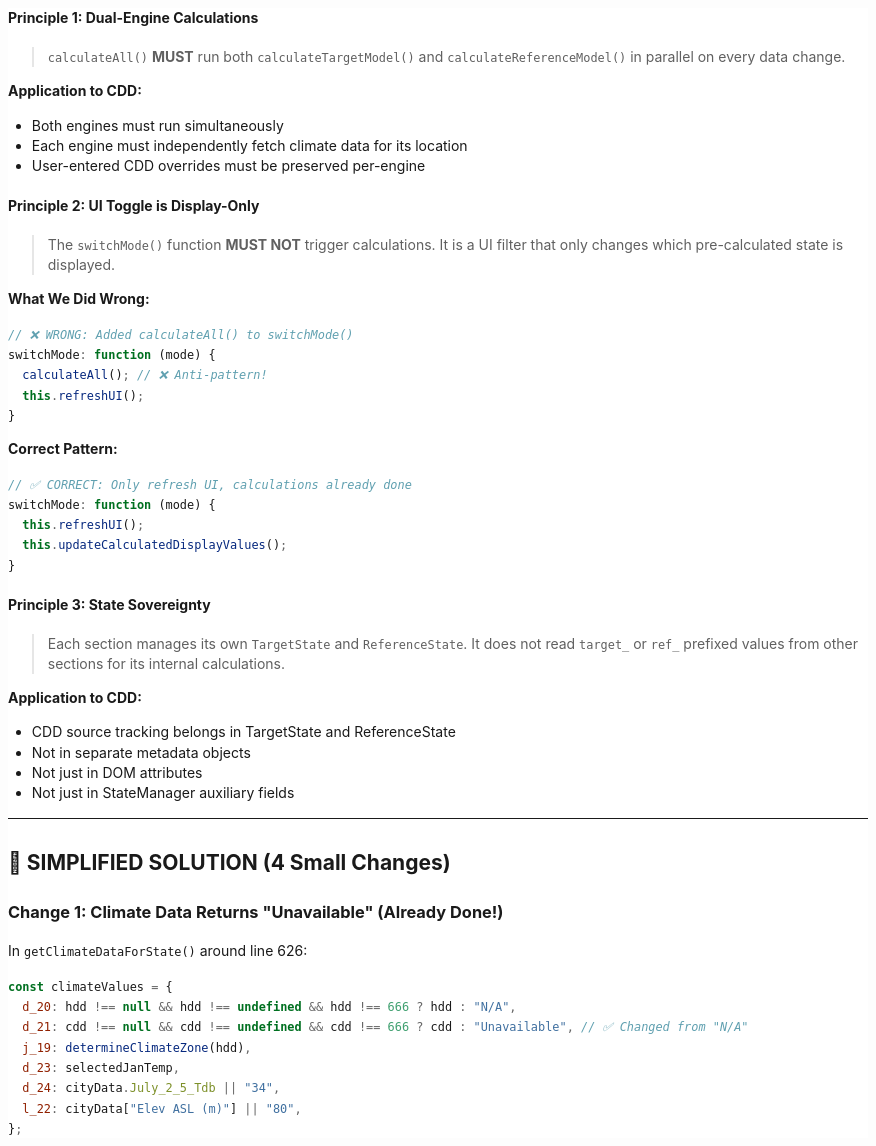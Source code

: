#### **Principle 1: Dual-Engine Calculations**
> `calculateAll()` **MUST** run both `calculateTargetModel()` and `calculateReferenceModel()` in parallel on every data change.

**Application to CDD:**
- Both engines must run simultaneously
- Each engine must independently fetch climate data for its location
- User-entered CDD overrides must be preserved per-engine

#### **Principle 2: UI Toggle is Display-Only**
> The `switchMode()` function **MUST NOT** trigger calculations. It is a UI filter that only changes which pre-calculated state is displayed.

**What We Did Wrong:**
```javascript
// ❌ WRONG: Added calculateAll() to switchMode()
switchMode: function (mode) {
  calculateAll(); // ❌ Anti-pattern!
  this.refreshUI();
}
```

**Correct Pattern:**
```javascript
// ✅ CORRECT: Only refresh UI, calculations already done
switchMode: function (mode) {
  this.refreshUI();
  this.updateCalculatedDisplayValues();
}
```

#### **Principle 3: State Sovereignty**
> Each section manages its own `TargetState` and `ReferenceState`. It does not read `target_` or `ref_` prefixed values from other sections for its internal calculations.

**Application to CDD:**
- CDD source tracking belongs in TargetState and ReferenceState
- Not in separate metadata objects
- Not just in DOM attributes
- Not just in StateManager auxiliary fields

---

## 🎯 **SIMPLIFIED SOLUTION (4 Small Changes)**

### **Change 1: Climate Data Returns "Unavailable" (Already Done!)**

In `getClimateDataForState()` around line 626:

```javascript
const climateValues = {
  d_20: hdd !== null && hdd !== undefined && hdd !== 666 ? hdd : "N/A",
  d_21: cdd !== null && cdd !== undefined && cdd !== 666 ? cdd : "Unavailable", // ✅ Changed from "N/A"
  j_19: determineClimateZone(hdd),
  d_23: selectedJanTemp,
  d_24: cityData.July_2_5_Tdb || "34",
  l_22: cityData["Elev ASL (m)"] || "80",
};
```
